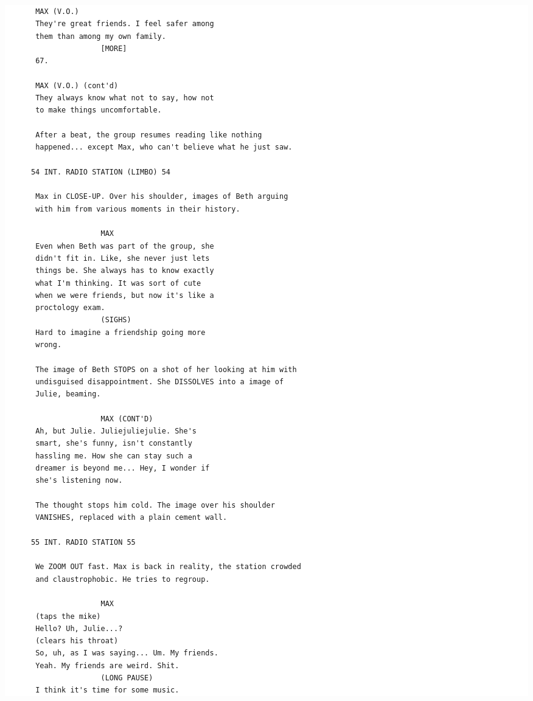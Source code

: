            MAX (V.O.)
           They're great friends. I feel safer among
           them than among my own family.
                          [MORE]
           67.
                         
           MAX (V.O.) (cont'd)
           They always know what not to say, how not
           to make things uncomfortable.
                         
           After a beat, the group resumes reading like nothing
           happened... except Max, who can't believe what he just saw.
                         
          54 INT. RADIO STATION (LIMBO) 54
                         
           Max in CLOSE-UP. Over his shoulder, images of Beth arguing
           with him from various moments in their history.
                         
                          MAX
           Even when Beth was part of the group, she
           didn't fit in. Like, she never just lets
           things be. She always has to know exactly
           what I'm thinking. It was sort of cute
           when we were friends, but now it's like a
           proctology exam.
                          (SIGHS)
           Hard to imagine a friendship going more
           wrong.
                         
           The image of Beth STOPS on a shot of her looking at him with
           undisguised disappointment. She DISSOLVES into a image of
           Julie, beaming.
                         
                          MAX (CONT'D)
           Ah, but Julie. Juliejuliejulie. She's
           smart, she's funny, isn't constantly
           hassling me. How she can stay such a
           dreamer is beyond me... Hey, I wonder if
           she's listening now.
                         
           The thought stops him cold. The image over his shoulder
           VANISHES, replaced with a plain cement wall.
                         
          55 INT. RADIO STATION 55
                         
           We ZOOM OUT fast. Max is back in reality, the station crowded
           and claustrophobic. He tries to regroup.
                         
                          MAX
           (taps the mike)
           Hello? Uh, Julie...?
           (clears his throat)
           So, uh, as I was saying... Um. My friends.
           Yeah. My friends are weird. Shit.
                          (LONG PAUSE)
           I think it's time for some music.
                         